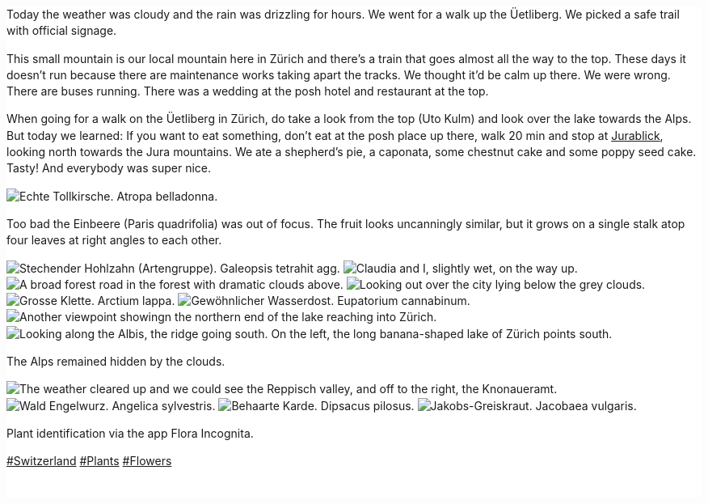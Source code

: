 <p>Today the weather was cloudy and the rain was drizzling for hours.
We went for a walk up the Üetliberg.
We picked a safe trail with official signage.</p>

<p>This small mountain is our local mountain here in Zürich and there’s a train that goes almost all the way to the top.
These days it doesn’t run because there are maintenance works taking apart the tracks.
We thought it’d be calm up there.
We were wrong.
There are buses running. There was a wedding at the posh hotel and restaurant at the top.</p>

<p>When going for a walk on the Üetliberg in Zürich, do take a look from the top (Uto Kulm) and look over the lake towards the Alps.
But today we learned: If you want to eat something, don&rsquo;t eat at the posh place up there, walk 20 min and stop at <a href="https://jurablick.com/">Jurablick</a>, looking north towards the Jura mountains.
We ate a shepherd’s pie, a caponata, some chestnut cake and some poppy seed cake.
Tasty!
And everybody was super nice.</p>

<p><img loading="lazy" src="2025-08-02-uetliberg-12.jpg" alt="Echte Tollkirsche. Atropa belladonna." /></p>

<p>Too bad the Einbeere (Paris quadrifolia) was out of focus.
The fruit looks uncanningly similar, but it grows on a single stalk atop four leaves at right angles to each other.</p>

<p><img loading="lazy" src="2025-08-02-uetliberg-13.jpg" alt="Stechender Hohlzahn (Artengruppe). Galeopsis tetrahit agg." />
<img loading="lazy" src="2025-08-02-uetliberg-1.jpg" alt="Claudia and I, slightly wet, on the way up." />
<img loading="lazy" src="2025-08-02-uetliberg-2.jpg" alt="A broad forest road in the forest with dramatic clouds above." />
<img loading="lazy" src="2025-08-02-uetliberg-3.jpg" alt="Looking out over the city lying below the grey clouds." />
<img loading="lazy" src="2025-08-02-uetliberg-4.jpg" alt="Grosse Klette. Arctium lappa." />
<img loading="lazy" src="2025-08-02-uetliberg-5.jpg" alt="Gewöhnlicher Wasserdost. Eupatorium cannabinum." />
<img loading="lazy" src="2025-08-02-uetliberg-6.jpg" alt="Another viewpoint showingn the northern end of the lake reaching into Zürich." />
<img loading="lazy" src="2025-08-02-uetliberg-7.jpg" alt="Looking along the Albis, the ridge going south. On the left, the long banana-shaped lake of Zürich points south." /></p>

<p>The Alps remained hidden by the clouds.</p>

<p><img loading="lazy" src="2025-08-02-uetliberg-8.jpg" alt="The weather cleared up and we could see the Reppisch valley, and off to the right, the Knonaueramt." />
<img loading="lazy" src="2025-08-02-uetliberg-9.jpg" alt="Wald Engelwurz. Angelica sylvestris." />
<img loading="lazy" src="2025-08-02-uetliberg-10.jpg" alt="Behaarte Karde. Dipsacus pilosus." />
<img loading="lazy" src="2025-08-02-uetliberg-11.jpg" alt="Jakobs-Greiskraut. Jacobaea vulgaris." /></p>

<p>Plant identification via the app Flora Incognita.</p>

<p><a class="tag" href="/search/?q=%23Switzerland">#Switzerland</a> <a class="tag" href="/search/?q=%23Plants">#Plants</a> <a class="tag" href="/search/?q=%23Flowers">#Flowers</a></p> 

<br> 

